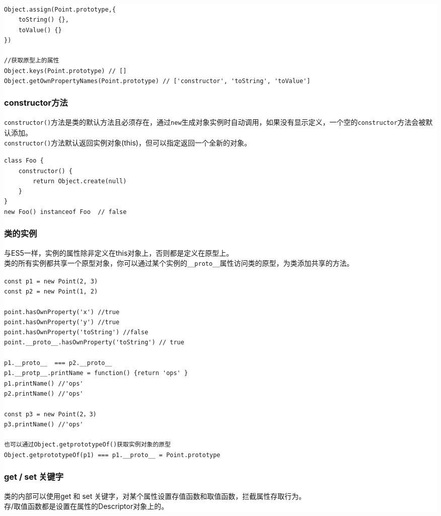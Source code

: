 ```
Object.assign(Point.prototype,{
    toString() {},
    toValue() {}
})

//获取原型上的属性
Object.keys(Point.prototype) // []
Object.getOwnPropertyNames(Point.prototype) // ['constructor', 'toString', 'toValue']
```

### constructor方法

`constructor()`方法是类的默认方法且必须存在，通过`new`生成对象实例时自动调用，如果没有显示定义，一个空的`constructor`方法会被默认添加。  
`constructor()`方法默认返回实例对象(this)，但可以指定返回一个全新的对象。

```
class Foo {
    constructor() {
        return Object.create(null)
    }
}
new Foo() instanceof Foo  // false
```

### 类的实例

与ES5一样，实例的属性除非定义在this对象上，否则都是定义在原型上。  
类的所有实例都共享一个原型对象，你可以通过某个实例的`__proto__`属性访问类的原型，为类添加共享的方法。

```
const p1 = new Point(2, 3)
const p2 = new Point(1, 2)

point.hasOwnProperty('x') //true
point.hasOwnProperty('y') //true
point.hasOwnProperty('toString') //false
point.__proto__.hasOwnProperty('toString') // true

p1.__proto__  === p2.__proto__
p1.__protp__.printName = function() {return 'ops' }
p1.printName() //'ops'
p2.printName() //'ops'

const p3 = new Point(2，3)
p3.printName() //'ops'

也可以通过Object.getprototypeOf()获取实例对象的原型
Object.getprototypeOf(p1) === p1.__proto__ = Point.prototype
```

### get / set 关键字

类的内部可以使用get 和 set 关键字，对某个属性设置存值函数和取值函数，拦截属性存取行为。  
存/取值函数都是设置在属性的Descriptor对象上的。
